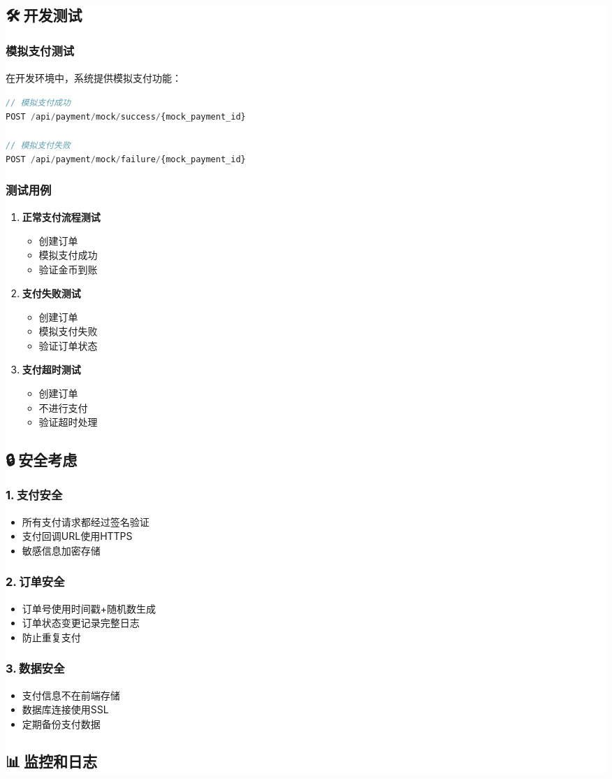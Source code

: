 ## 🛠️ 开发测试

### 模拟支付测试

在开发环境中，系统提供模拟支付功能：

```javascript
// 模拟支付成功
POST /api/payment/mock/success/{mock_payment_id}

// 模拟支付失败
POST /api/payment/mock/failure/{mock_payment_id}
```

### 测试用例

1. **正常支付流程测试**
   - 创建订单
   - 模拟支付成功
   - 验证金币到账

2. **支付失败测试**
   - 创建订单
   - 模拟支付失败
   - 验证订单状态

3. **支付超时测试**
   - 创建订单
   - 不进行支付
   - 验证超时处理

## 🔒 安全考虑

### 1. 支付安全
- 所有支付请求都经过签名验证
- 支付回调URL使用HTTPS
- 敏感信息加密存储

### 2. 订单安全
- 订单号使用时间戳+随机数生成
- 订单状态变更记录完整日志
- 防止重复支付

### 3. 数据安全
- 支付信息不在前端存储
- 数据库连接使用SSL
- 定期备份支付数据

## 📊 监控和日志

